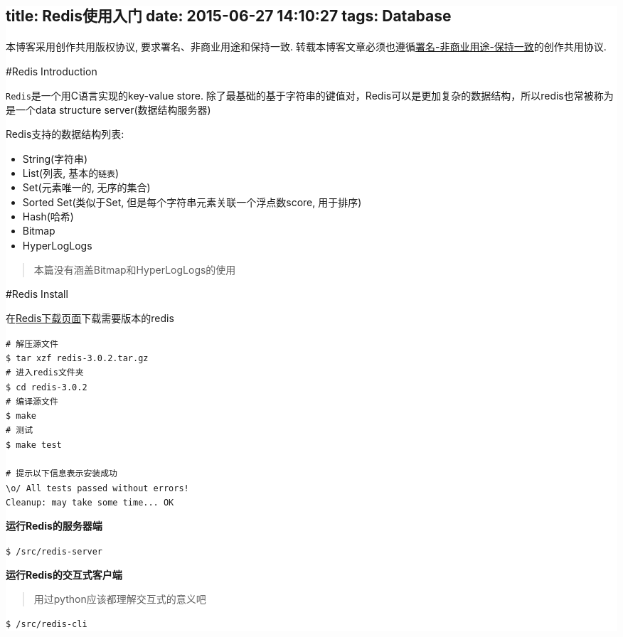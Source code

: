 title: Redis使用入门
date: 2015-06-27 14:10:27
tags: Database
---

本博客采用创作共用版权协议, 要求署名、非商业用途和保持一致. 转载本博客文章必须也遵循[署名-非商业用途-保持一致](http://creativecommons.org/licenses/by-nc-sa/3.0/deed.zh)的创作共用协议.

#Redis Introduction


`Redis`是一个用C语言实现的key-value store. 除了最基础的基于字符串的键值对，Redis可以是更加复杂的数据结构，所以redis也常被称为是一个data structure server(数据结构服务器)

Redis支持的数据结构列表:

- String(字符串)
- List(列表, 基本的`链表`)
- Set(元素唯一的, 无序的集合)
- Sorted Set(类似于Set, 但是每个字符串元素关联一个浮点数score, 用于排序)
- Hash(哈希)
- Bitmap
- HyperLogLogs

> 本篇没有涵盖Bitmap和HyperLogLogs的使用


#Redis Install

在[Redis下载页面](http://redis.io/download)下载需要版本的redis

```
# 解压源文件
$ tar xzf redis-3.0.2.tar.gz
# 进入redis文件夹
$ cd redis-3.0.2
# 编译源文件
$ make
# 测试
$ make test

# 提示以下信息表示安装成功
\o/ All tests passed without errors!
Cleanup: may take some time... OK
```

**运行Redis的服务器端**

```
$ /src/redis-server
```


**运行Redis的交互式客户端**

> 用过python应该都理解交互式的意义吧

```
$ /src/redis-cli
```
